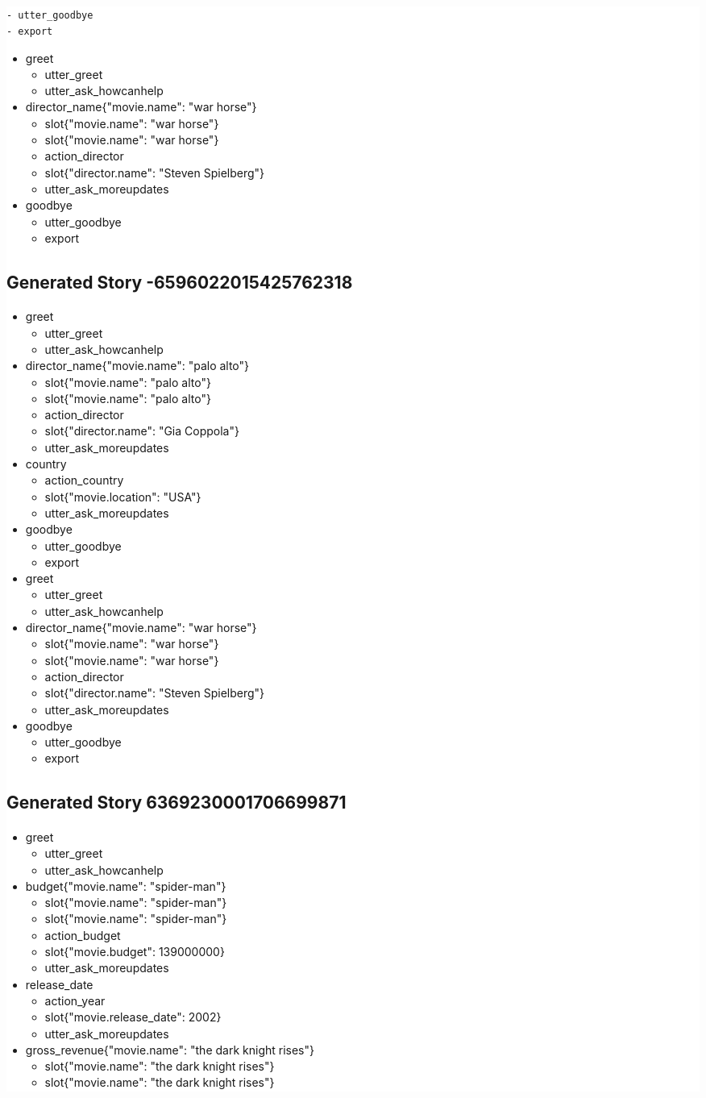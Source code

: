     - utter_goodbye
    - export
* greet
    - utter_greet
    - utter_ask_howcanhelp
* director_name{"movie.name": "war horse"}
    - slot{"movie.name": "war horse"}
    - slot{"movie.name": "war horse"}
    - action_director
    - slot{"director.name": "Steven Spielberg"}
    - utter_ask_moreupdates
* goodbye
    - utter_goodbye
    - export

## Generated Story -6596022015425762318
* greet
    - utter_greet
    - utter_ask_howcanhelp
* director_name{"movie.name": "palo alto"}
    - slot{"movie.name": "palo alto"}
    - slot{"movie.name": "palo alto"}
    - action_director
    - slot{"director.name": "Gia Coppola"}
    - utter_ask_moreupdates
* country
    - action_country
    - slot{"movie.location": "USA"}
    - utter_ask_moreupdates
* goodbye
    - utter_goodbye
    - export
* greet
    - utter_greet
    - utter_ask_howcanhelp
* director_name{"movie.name": "war horse"}
    - slot{"movie.name": "war horse"}
    - slot{"movie.name": "war horse"}
    - action_director
    - slot{"director.name": "Steven Spielberg"}
    - utter_ask_moreupdates
* goodbye
    - utter_goodbye
    - export

## Generated Story 6369230001706699871
* greet
    - utter_greet
    - utter_ask_howcanhelp
* budget{"movie.name": "spider-man"}
    - slot{"movie.name": "spider-man"}
    - slot{"movie.name": "spider-man"}
    - action_budget
    - slot{"movie.budget": 139000000}
    - utter_ask_moreupdates
* release_date
    - action_year
    - slot{"movie.release_date": 2002}
    - utter_ask_moreupdates
* gross_revenue{"movie.name": "the dark knight rises"}
    - slot{"movie.name": "the dark knight rises"}
    - slot{"movie.name": "the dark knight rises"}